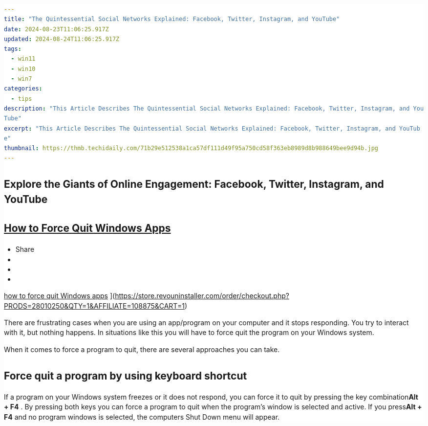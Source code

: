 ```yaml
---
title: "The Quintessential Social Networks Explained: Facebook, Twitter, Instagram, and YouTube"
date: 2024-08-23T11:06:25.917Z
updated: 2024-08-24T11:06:25.917Z
tags:
  - win11
  - win10
  - win7
categories:
  - tips
description: "This Article Describes The Quintessential Social Networks Explained: Facebook, Twitter, Instagram, and YouTube"
excerpt: "This Article Describes The Quintessential Social Networks Explained: Facebook, Twitter, Instagram, and YouTube"
thumbnail: https://thmb.techidaily.com/71b29e512538a1ca57df111d49f95a750cd58f363eb8989d8b988649bee9d94b.jpg
---
```


## Explore the Giants of Online Engagement: Facebook, Twitter, Instagram, and YouTube

## [How to Force Quit Windows Apps](https://store.revouninstaller.com/order/checkout.php?PRODS=28010250&QTY=1&AFFILIATE=108875&CART=1)

* Share
* [](http://www.facebook.com/share.php?u=https://www.revouninstaller.com/blog/how-to-force-quit-windows-apps/&title=How+to+Force+Quit+Windows+Apps)
* [](https://twitter.com/intent/tweet?text=How+to+Force+Quit+Windows+Apps&url=https://www.revouninstaller.com/blog/how-to-force-quit-windows-apps/ "Click to share on Twitter")
* [](https://store.revouninstaller.com/order/checkout.php?PRODS=28010250&QTY=1&AFFILIATE=108875&CART=1)

[how to force quit Windows apps](https://f057a20f961f56a72089-b74530d2d26278124f446233f95622ef.ssl.cf1.rackcdn.com/site/blog/force-quit/how-to-force-quit-windows-apps-cover.jpg) ](https://store.revouninstaller.com/order/checkout.php?PRODS=28010250&QTY=1&AFFILIATE=108875&CART=1)

 There are frustrating cases when you are using an app/program on your computer and it stops responding. You try to interact with it, but nothing happens. In situations like this you will have to force quit the program on your Windows system.

 When it comes to force a program to quit, there are several approaches you can take.

## Force quit a program by using keyboard shortcut

 If a program on your Windows system freezes or it does not respond, you can force it to quit by pressing the key combination**Alt + F4** . By pressing both keys you can force a program to quit when the program’s window is selected and active. If you press**Alt + F4** and no program windows is selected, the computers Shut Down menu will appear.
